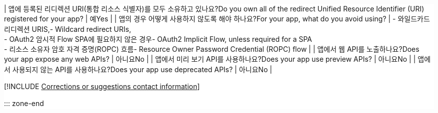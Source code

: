 | <span data-ttu-id="b1e3e-235">앱에 등록된 리디렉션 URI(통합 리소스 식별자)를 모두 소유하고 있나요?</span><span class="sxs-lookup"><span data-stu-id="b1e3e-235">Do you own all of the redirect Unified Resource Identifier (URI) registered for your app?</span></span> | <span data-ttu-id="b1e3e-236">예</span><span class="sxs-lookup"><span data-stu-id="b1e3e-236">Yes</span></span> |
| <span data-ttu-id="b1e3e-237">앱의 경우 어떻게 사용하지 않도록 해야 하나요?</span><span class="sxs-lookup"><span data-stu-id="b1e3e-237">For your app, what do you avoid using?</span></span> | <span data-ttu-id="b1e3e-238">- 와일드카드 리디렉션 URIS,</span><span class="sxs-lookup"><span data-stu-id="b1e3e-238">- Wildcard redirect URIs,</span></span><br/><span data-ttu-id="b1e3e-239">- OAuth2 암시적 Flow SPA에 필요하지 않은 경우</span><span class="sxs-lookup"><span data-stu-id="b1e3e-239">- OAuth2 Implicit Flow, unless required for a SPA</span></span><br/><span data-ttu-id="b1e3e-240">- 리소스 소유자 암호 자격 증명(ROPC) 흐름</span><span class="sxs-lookup"><span data-stu-id="b1e3e-240">- Resource Owner Password Credential (ROPC) flow</span></span> |
| <span data-ttu-id="b1e3e-241">앱에서 웹 API를 노출하나요?</span><span class="sxs-lookup"><span data-stu-id="b1e3e-241">Does your app expose any web APIs?</span></span> | <span data-ttu-id="b1e3e-242">아니요</span><span class="sxs-lookup"><span data-stu-id="b1e3e-242">No</span></span> |
| <span data-ttu-id="b1e3e-243">앱에서 미리 보기 API를 사용하나요?</span><span class="sxs-lookup"><span data-stu-id="b1e3e-243">Does your app use preview APIs?</span></span> | <span data-ttu-id="b1e3e-244">아니요</span><span class="sxs-lookup"><span data-stu-id="b1e3e-244">No</span></span> |
| <span data-ttu-id="b1e3e-245">앱에서 사용되지 않는 API를 사용하나요?</span><span class="sxs-lookup"><span data-stu-id="b1e3e-245">Does your app use deprecated APIs?</span></span> | <span data-ttu-id="b1e3e-246">아니요</span><span class="sxs-lookup"><span data-stu-id="b1e3e-246">No</span></span> |

[!INCLUDE [Corrections or suggestions contact information](../includes/corrections-or-suggestions.md)]

::: zone-end
